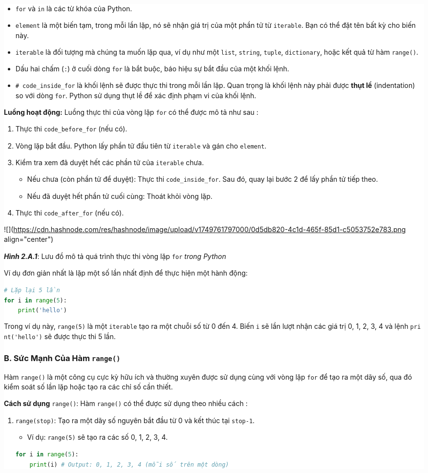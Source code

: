 * `for` và `in` là các từ khóa của Python.
    
* `element` là một biến tạm, trong mỗi lần lặp, nó sẽ nhận giá trị của một phần tử từ `iterable`. Bạn có thể đặt tên bất kỳ cho biến này.
    
* `iterable` là đối tượng mà chúng ta muốn lặp qua, ví dụ như một `list`, `string`, `tuple`, `dictionary`, hoặc kết quả từ hàm `range()`.
    
* Dấu hai chấm (`:`) ở cuối dòng `for` là bắt buộc, báo hiệu sự bắt đầu của một khối lệnh.
    
* `# code_inside_for` là khối lệnh sẽ được thực thi trong mỗi lần lặp. Quan trọng là khối lệnh này phải được **thụt lề** (indentation) so với dòng `for`. Python sử dụng thụt lề để xác định phạm vi của khối lệnh.
    

**Luồng hoạt động:** Luồng thực thi của vòng lặp `for` có thể được mô tả như sau :

1. Thực thi `code_before_for` (nếu có).
    
2. Vòng lặp bắt đầu. Python lấy phần tử đầu tiên từ `iterable` và gán cho `element`.
    
3. Kiểm tra xem đã duyệt hết các phần tử của `iterable` chưa.
    
    * Nếu chưa (còn phần tử để duyệt): Thực thi `code_inside_for`. Sau đó, quay lại bước 2 để lấy phần tử tiếp theo.
        
    * Nếu đã duyệt hết phần tử cuối cùng: Thoát khỏi vòng lặp.
        
4. Thực thi `code_after_for` (nếu có).
    

![](https://cdn.hashnode.com/res/hashnode/image/upload/v1749761797000/0d5db820-4c1d-465f-85d1-c5053752e783.png align="center")

***Hình 2.A.1***: Lưu đồ mô tả quá trình thực thi vòng lặp `for` *trong Python*

Ví dụ đơn giản nhất là lặp một số lần nhất định để thực hiện một hành động:

```python
# Lặp lại 5 lần
for i in range(5):
    print('hello')
```

Trong ví dụ này, `range(5)` là một `iterable` tạo ra một chuỗi số từ 0 đến 4. Biến `i` sẽ lần lượt nhận các giá trị 0, 1, 2, 3, 4 và lệnh `print('hello')` sẽ được thực thi 5 lần.

### B. Sức Mạnh Của Hàm `range()`

Hàm `range()` là một công cụ cực kỳ hữu ích và thường xuyên được sử dụng cùng với vòng lặp `for` để tạo ra một dãy số, qua đó kiểm soát số lần lặp hoặc tạo ra các chỉ số cần thiết.

**Cách sử dụng** `range()`: Hàm `range()` có thể được sử dụng theo nhiều cách :

1. `range(stop)`: Tạo ra một dãy số nguyên bắt đầu từ 0 và kết thúc tại `stop-1`.
    
    * Ví dụ: `range(5)` sẽ tạo ra các số 0, 1, 2, 3, 4.
        
    
    ```python
    for i in range(5):
        print(i) # Output: 0, 1, 2, 3, 4 (mỗi số trên một dòng)
    ```
    